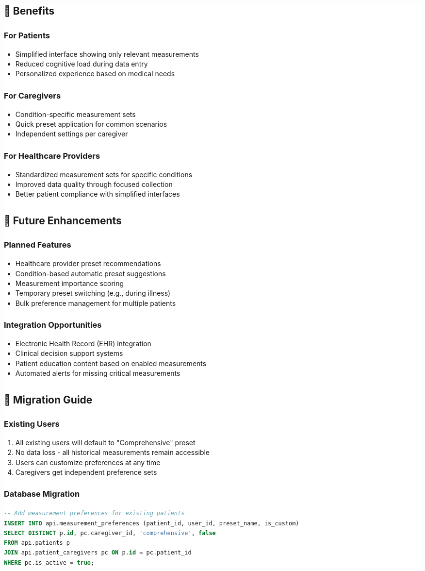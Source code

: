 ## 🎯 Benefits

### For Patients
- Simplified interface showing only relevant measurements
- Reduced cognitive load during data entry
- Personalized experience based on medical needs

### For Caregivers
- Condition-specific measurement sets
- Quick preset application for common scenarios
- Independent settings per caregiver

### For Healthcare Providers
- Standardized measurement sets for specific conditions
- Improved data quality through focused collection
- Better patient compliance with simplified interfaces

## 🔮 Future Enhancements

### Planned Features
- Healthcare provider preset recommendations
- Condition-based automatic preset suggestions
- Measurement importance scoring
- Temporary preset switching (e.g., during illness)
- Bulk preference management for multiple patients

### Integration Opportunities
- Electronic Health Record (EHR) integration
- Clinical decision support systems
- Patient education content based on enabled measurements
- Automated alerts for missing critical measurements

## 📝 Migration Guide

### Existing Users
1. All existing users will default to "Comprehensive" preset
2. No data loss - all historical measurements remain accessible
3. Users can customize preferences at any time
4. Caregivers get independent preference sets

### Database Migration
```sql
-- Add measurement preferences for existing patients
INSERT INTO api.measurement_preferences (patient_id, user_id, preset_name, is_custom)
SELECT DISTINCT p.id, pc.caregiver_id, 'comprehensive', false
FROM api.patients p
JOIN api.patient_caregivers pc ON p.id = pc.patient_id
WHERE pc.is_active = true;
```
